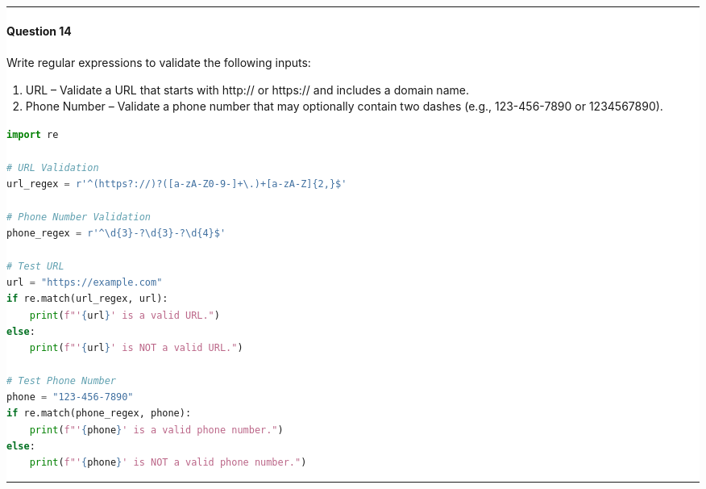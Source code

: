 ___

#### Question 14

Write regular expressions to validate the following inputs:

1. URL – Validate a URL that starts with http:// or https:// and includes a domain name.
2. Phone Number – Validate a phone number that may optionally contain two dashes (e.g., 123-456-7890 or 1234567890).

```python
import re

# URL Validation
url_regex = r'^(https?://)?([a-zA-Z0-9-]+\.)+[a-zA-Z]{2,}$'

# Phone Number Validation
phone_regex = r'^\d{3}-?\d{3}-?\d{4}$'

# Test URL
url = "https://example.com"
if re.match(url_regex, url):
    print(f"'{url}' is a valid URL.")
else:
    print(f"'{url}' is NOT a valid URL.")

# Test Phone Number
phone = "123-456-7890"
if re.match(phone_regex, phone):
    print(f"'{phone}' is a valid phone number.")
else:
    print(f"'{phone}' is NOT a valid phone number.")


```


____

